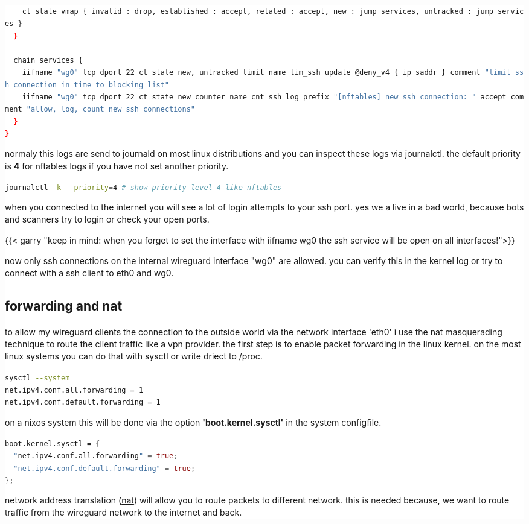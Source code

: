 ```sh
    ct state vmap { invalid : drop, established : accept, related : accept, new : jump services, untracked : jump services }
  }

  chain services {
    iifname "wg0" tcp dport 22 ct state new, untracked limit name lim_ssh update @deny_v4 { ip saddr } comment "limit ssh connection in time to blocking list"
    iifname "wg0" tcp dport 22 ct state new counter name cnt_ssh log prefix "[nftables] new ssh connection: " accept comment "allow, log, count new ssh connections"
  }
}

```

normaly this logs are send to journald on most linux distributions and you can inspect these logs via journalctl.
the default priority is **4** for nftables logs if you have not set another priority.

```sh
journalctl -k --priority=4 # show priority level 4 like nftables
```

when you connected to the internet you will see a lot of login attempts to your ssh port. yes we a live in a bad world, because bots and scanners try to login or check your open ports.

{{< garry "keep in mind: when you forget to set the interface with iifname wg0 the ssh service will be open on all interfaces!">}}

now only ssh connections on the internal wireguard interface "wg0" are allowed. you can verify this in the kernel log or try to connect with a ssh client to eth0 and wg0.

## forwarding and nat

to allow my wireguard clients the connection to the outside world via the network interface 'eth0' i use the nat masquerading technique to route the client traffic like a vpn provider.
the first step is to enable packet forwarding in the linux kernel. on the most linux systems you can do that with sysctl or write driect to /proc.

```sh
sysctl --system
net.ipv4.conf.all.forwarding = 1
net.ipv4.conf.default.forwarding = 1
```

on a nixos system this will be done via the option **'boot.kernel.sysctl'** in the system configfile.

```nix
boot.kernel.sysctl = {
  "net.ipv4.conf.all.forwarding" = true;
  "net.ipv4.conf.default.forwarding" = true;
};
```

network address translation ([nat](https://wiki.nftables.org/wiki-nftables/index.php/Performing_Network_Address_Translation_(NAT))) will allow you to route packets to different network.
this is needed because, we want to route traffic from the wireguard network to the internet and back.
